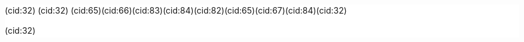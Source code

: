 (cid:32) (cid:32) (cid:65)(cid:66)(cid:83)(cid:84)(cid:82)(cid:65)(cid:67)(cid:84)(cid:32)

(cid:32)
